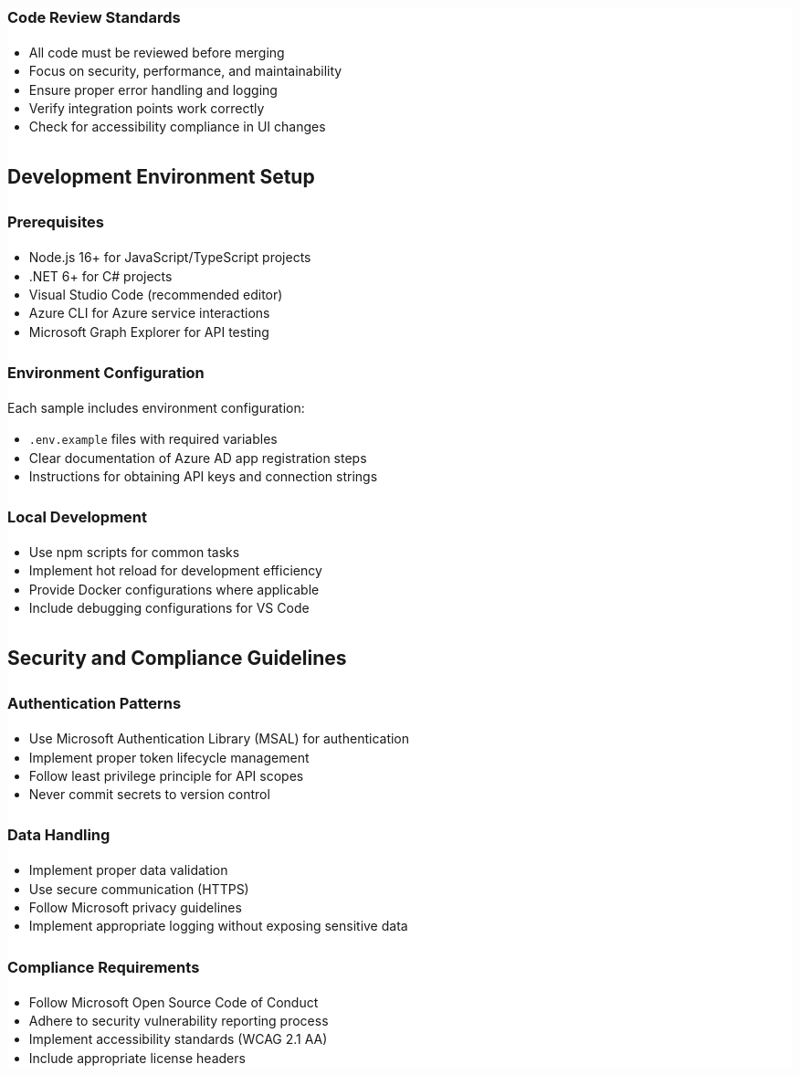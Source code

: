 ### Code Review Standards
- All code must be reviewed before merging
- Focus on security, performance, and maintainability
- Ensure proper error handling and logging
- Verify integration points work correctly
- Check for accessibility compliance in UI changes

## Development Environment Setup

### Prerequisites
- Node.js 16+ for JavaScript/TypeScript projects
- .NET 6+ for C# projects
- Visual Studio Code (recommended editor)
- Azure CLI for Azure service interactions
- Microsoft Graph Explorer for API testing

### Environment Configuration
Each sample includes environment configuration:
- `.env.example` files with required variables
- Clear documentation of Azure AD app registration steps
- Instructions for obtaining API keys and connection strings

### Local Development
- Use npm scripts for common tasks
- Implement hot reload for development efficiency
- Provide Docker configurations where applicable
- Include debugging configurations for VS Code

## Security and Compliance Guidelines

### Authentication Patterns
- Use Microsoft Authentication Library (MSAL) for authentication
- Implement proper token lifecycle management
- Follow least privilege principle for API scopes
- Never commit secrets to version control

### Data Handling
- Implement proper data validation
- Use secure communication (HTTPS)
- Follow Microsoft privacy guidelines
- Implement appropriate logging without exposing sensitive data

### Compliance Requirements
- Follow Microsoft Open Source Code of Conduct
- Adhere to security vulnerability reporting process
- Implement accessibility standards (WCAG 2.1 AA)
- Include appropriate license headers
